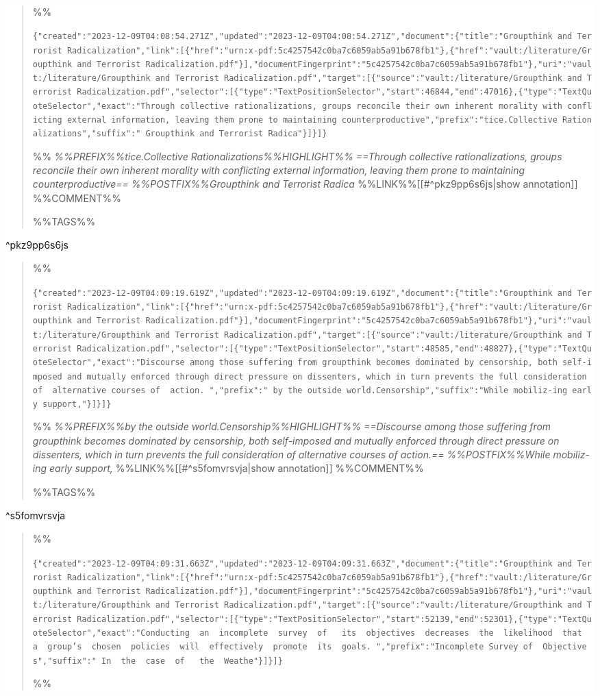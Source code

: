 
>%%
>```annotation-json
>{"created":"2023-12-09T04:08:54.271Z","updated":"2023-12-09T04:08:54.271Z","document":{"title":"Groupthink and Terrorist Radicalization","link":[{"href":"urn:x-pdf:5c4257542c0ba7c6059ab5a91b678fb1"},{"href":"vault:/literature/Groupthink and Terrorist Radicalization.pdf"}],"documentFingerprint":"5c4257542c0ba7c6059ab5a91b678fb1"},"uri":"vault:/literature/Groupthink and Terrorist Radicalization.pdf","target":[{"source":"vault:/literature/Groupthink and Terrorist Radicalization.pdf","selector":[{"type":"TextPositionSelector","start":46844,"end":47016},{"type":"TextQuoteSelector","exact":"Through collective rationalizations, groups reconcile their own inherent morality with conflicting external information, leaving them prone to maintaining counterproductive","prefix":"tice.Collective Rationalizations","suffix":" Groupthink and Terrorist Radica"}]}]}
>```
>%%
>*%%PREFIX%%tice.Collective Rationalizations%%HIGHLIGHT%% ==Through collective rationalizations, groups reconcile their own inherent morality with conflicting external information, leaving them prone to maintaining counterproductive== %%POSTFIX%%Groupthink and Terrorist Radica*
>%%LINK%%[[#^pkz9pp6s6js|show annotation]]
>%%COMMENT%%
>
>%%TAGS%%
>
^pkz9pp6s6js


>%%
>```annotation-json
>{"created":"2023-12-09T04:09:19.619Z","updated":"2023-12-09T04:09:19.619Z","document":{"title":"Groupthink and Terrorist Radicalization","link":[{"href":"urn:x-pdf:5c4257542c0ba7c6059ab5a91b678fb1"},{"href":"vault:/literature/Groupthink and Terrorist Radicalization.pdf"}],"documentFingerprint":"5c4257542c0ba7c6059ab5a91b678fb1"},"uri":"vault:/literature/Groupthink and Terrorist Radicalization.pdf","target":[{"source":"vault:/literature/Groupthink and Terrorist Radicalization.pdf","selector":[{"type":"TextPositionSelector","start":48585,"end":48827},{"type":"TextQuoteSelector","exact":"Discourse among those suffering from groupthink becomes dominated by censorship, both self-imposed and mutually enforced through direct pressure on dissenters, which in turn prevents the full consideration of  alternative courses of  action. ","prefix":" by the outside world.Censorship","suffix":"While mobiliz-ing early support,"}]}]}
>```
>%%
>*%%PREFIX%%by the outside world.Censorship%%HIGHLIGHT%% ==Discourse among those suffering from groupthink becomes dominated by censorship, both self-imposed and mutually enforced through direct pressure on dissenters, which in turn prevents the full consideration of  alternative courses of  action.== %%POSTFIX%%While mobiliz-ing early support,*
>%%LINK%%[[#^s5fomvrsvja|show annotation]]
>%%COMMENT%%
>
>%%TAGS%%
>
^s5fomvrsvja


>%%
>```annotation-json
>{"created":"2023-12-09T04:09:31.663Z","updated":"2023-12-09T04:09:31.663Z","document":{"title":"Groupthink and Terrorist Radicalization","link":[{"href":"urn:x-pdf:5c4257542c0ba7c6059ab5a91b678fb1"},{"href":"vault:/literature/Groupthink and Terrorist Radicalization.pdf"}],"documentFingerprint":"5c4257542c0ba7c6059ab5a91b678fb1"},"uri":"vault:/literature/Groupthink and Terrorist Radicalization.pdf","target":[{"source":"vault:/literature/Groupthink and Terrorist Radicalization.pdf","selector":[{"type":"TextPositionSelector","start":52139,"end":52301},{"type":"TextQuoteSelector","exact":"Conducting  an  incomplete  survey  of   its  objectives  decreases  the  likelihood  that  a  group’s  chosen  policies  will  effectively  promote  its  goals. ","prefix":"Incomplete Survey of  Objectives","suffix":" In  the  case  of   the  Weathe"}]}]}
>```
>%%